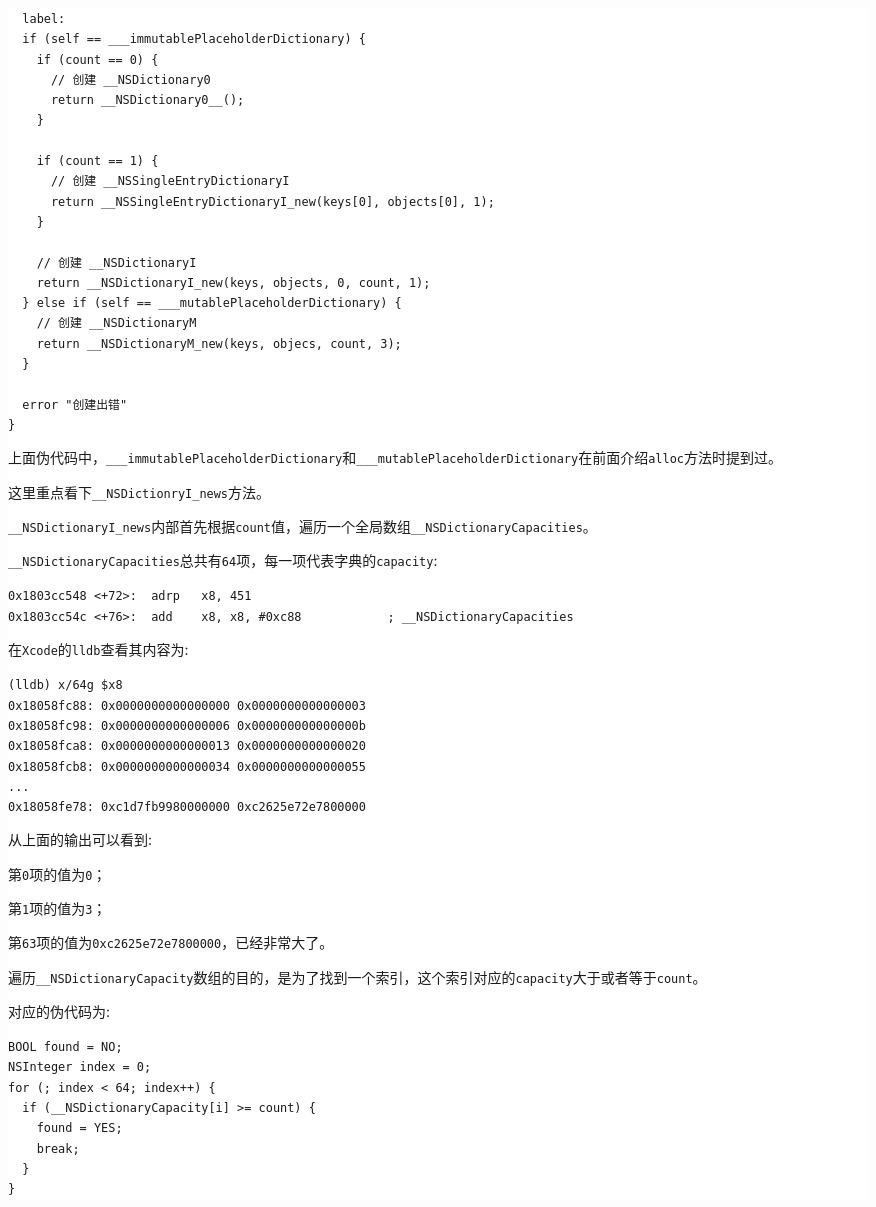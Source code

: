       label:
      if (self == ___immutablePlaceholderDictionary) {
        if (count == 0) {
          // 创建 __NSDictionary0
          return __NSDictionary0__();
        }
        
        if (count == 1) {
          // 创建 __NSSingleEntryDictionaryI
          return __NSSingleEntryDictionaryI_new(keys[0], objects[0], 1);
        }
        
        // 创建 __NSDictionaryI
        return __NSDictionaryI_new(keys, objects, 0, count, 1);
      } else if (self == ___mutablePlaceholderDictionary) {
        // 创建 __NSDictionaryM
        return __NSDictionaryM_new(keys, objecs, count, 3);
      }
      
      error "创建出错"
    }
    

上面伪代码中，`___immutablePlaceholderDictionary`和`___mutablePlaceholderDictionary`在前面介绍`alloc`方法时提到过。

这里重点看下`__NSDictionryI_news`方法。

`__NSDictionaryI_news`内部首先根据`count`值，遍历一个全局数组`__NSDictionaryCapacities`。

`__NSDictionaryCapacities`总共有`64`项，每一项代表字典的`capacity`:

    0x1803cc548 <+72>:  adrp   x8, 451
    0x1803cc54c <+76>:  add    x8, x8, #0xc88            ; __NSDictionaryCapacities
    

在`Xcode`的`lldb`查看其内容为:

    (lldb) x/64g $x8
    0x18058fc88: 0x0000000000000000 0x0000000000000003
    0x18058fc98: 0x0000000000000006 0x000000000000000b
    0x18058fca8: 0x0000000000000013 0x0000000000000020
    0x18058fcb8: 0x0000000000000034 0x0000000000000055
    ...
    0x18058fe78: 0xc1d7fb9980000000 0xc2625e72e7800000
    

从上面的输出可以看到:

第`0`项的值为`0`；

第`1`项的值为`3`；

第`63`项的值为`0xc2625e72e7800000`，已经非常大了。

遍历`__NSDictionaryCapacity`数组的目的，是为了找到一个索引，这个索引对应的`capacity`大于或者等于`count`。

对应的伪代码为:

    BOOL found = NO;
    NSInteger index = 0;
    for (; index < 64; index++) {
      if (__NSDictionaryCapacity[i] >= count) {
        found = YES;
        break;
      }
    }
    